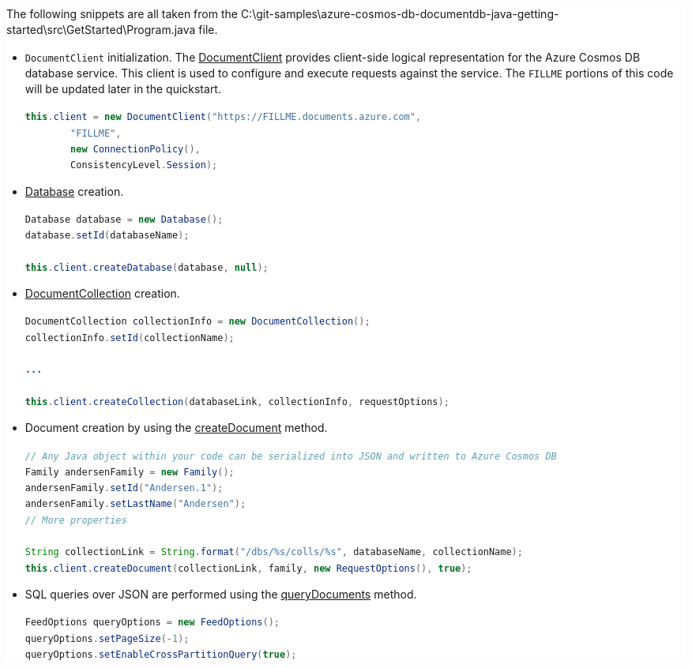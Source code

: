 The following snippets are all taken from the C:\git-samples\azure-cosmos-db-documentdb-java-getting-started\src\GetStarted\Program.java file.

* `DocumentClient` initialization. The [DocumentClient](https://docs.microsoft.com/java/api/com.microsoft.azure.documentdb._document_client) provides client-side logical representation for the Azure Cosmos DB database service. This client is used to configure and execute requests against the service. The `FILLME` portions of this code will be updated later in the quickstart.

    ```java
    this.client = new DocumentClient("https://FILLME.documents.azure.com",
            "FILLME", 
            new ConnectionPolicy(),
            ConsistencyLevel.Session);
    ```

* [Database](https://docs.microsoft.com/java/api/com.microsoft.azure.documentdb._database) creation.

    ```java
    Database database = new Database();
    database.setId(databaseName);
    
    this.client.createDatabase(database, null);
    ```

* [DocumentCollection](https://docs.microsoft.com/java/api/com.microsoft.azure.documentdb._document_collection) creation.

    ```java
    DocumentCollection collectionInfo = new DocumentCollection();
    collectionInfo.setId(collectionName);

    ...

    this.client.createCollection(databaseLink, collectionInfo, requestOptions);
    ```

* Document creation by using the [createDocument](https://docs.microsoft.com/java/api/com.microsoft.azure.documentdb._document_client.createdocument) method.

    ```java
    // Any Java object within your code can be serialized into JSON and written to Azure Cosmos DB
    Family andersenFamily = new Family();
    andersenFamily.setId("Andersen.1");
    andersenFamily.setLastName("Andersen");
    // More properties

    String collectionLink = String.format("/dbs/%s/colls/%s", databaseName, collectionName);
    this.client.createDocument(collectionLink, family, new RequestOptions(), true);
    ```

* SQL queries over JSON are performed using the [queryDocuments](https://docs.microsoft.com/java/api/com.microsoft.azure.documentdb._document_client.querydocuments) method.

    ```java
    FeedOptions queryOptions = new FeedOptions();
    queryOptions.setPageSize(-1);
    queryOptions.setEnableCrossPartitionQuery(true);
